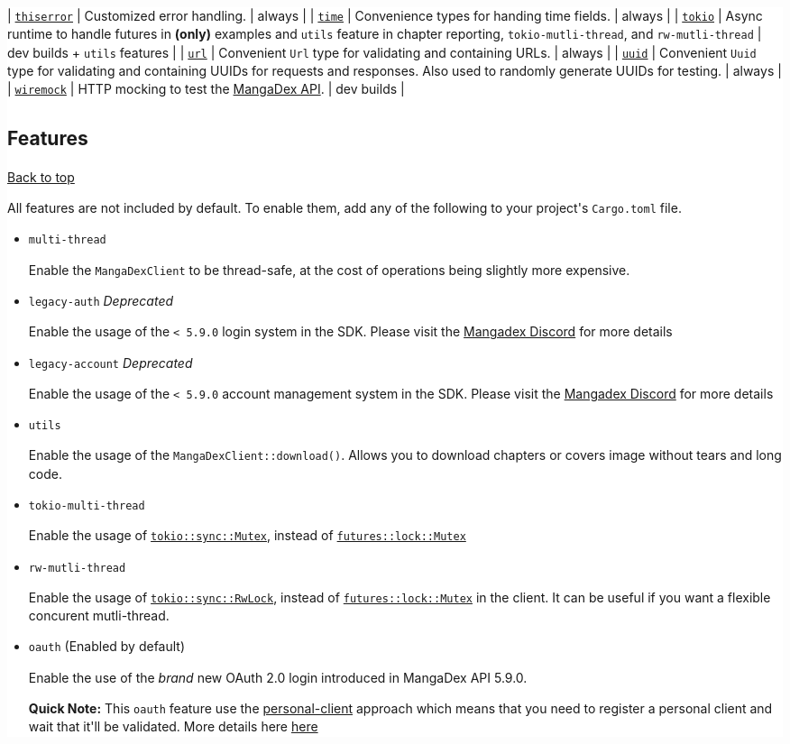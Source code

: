 | [`thiserror`][dependency-thiserror-docs]           | Customized error handling.                                                                                                               | always     |
| [`time`][dependency-time-docs]                     | Convenience types for handing time fields.                                                                                               | always     |
| [`tokio`][dependency-tokio-docs]                   | Async runtime to handle futures in __(only)__ examples and `utils` feature in chapter reporting, `tokio-mutli-thread`, and `rw-mutli-thread`                                                                      | dev builds + `utils` features |
| [`url`][dependency-url-docs]                       | Convenient `Url` type for validating and containing URLs.                                                                                | always     |
| [`uuid`][dependency-uuid-docs]                     | Convenient `Uuid` type for validating and containing UUIDs for requests and responses. Also used to randomly generate UUIDs for testing. | always     |
| [`wiremock`][dependency-wiremock-docs]             | HTTP mocking to test the [MangaDex API][mangadex-api-url].                                                                               | dev builds |

## Features

[Back to top][readme-section-toc]

All features are not included by default. To enable them, add any of the following to your project's `Cargo.toml` file.

- `multi-thread`

  Enable the `MangaDexClient` to be thread-safe, at the cost of operations being slightly more expensive.

- `legacy-auth` *Deprecated*

  Enable the usage of the `< 5.9.0` login system in the SDK. Please visit the [Mangadex Discord](https://discord.com/invite/mangadex)  for more details

- `legacy-account` *Deprecated*

  Enable the usage of the `< 5.9.0` account management system in the SDK. Please visit the [Mangadex Discord](https://discord.com/invite/mangadex) for more details

- `utils`

  Enable the usage of the `MangaDexClient::download()`. Allows you to download chapters or covers image without tears and long code.

- `tokio-multi-thread`

  Enable the usage of [`tokio::sync::Mutex`](https://docs.rs/tokio/latest/tokio/sync/struct.Mutex.html), instead of [`futures::lock::Mutex`](https://docs.rs/futures/0.3.29/futures/lock/struct.Mutex.html)

- `rw-mutli-thread`
  
  Enable the usage of [`tokio::sync::RwLock`](https://docs.rs/tokio/latest/tokio/sync/struct.RwLock.html), instead of [`futures::lock::Mutex`](https://docs.rs/futures/0.3.29/futures/lock/struct.Mutex.html) in the client.
  It can be useful if you want a flexible concurent mutli-thread.

- `oauth` (Enabled by default)
  
  Enable the use of the *brand* new OAuth 2.0 login introduced in MangaDex API 5.9.0.
  
  __Quick Note:__ This `oauth` feature use the [personal-client] approach which means that you need to register a personal client and wait that it'll be validated.
  More details here [here](#authentification-via-the-oauth-feature)


[crates-badge]: https://img.shields.io/crates/v/mangadex-api.svg
[crates-url]: https://crates.io/crates/mangadex-api
[docs-badge]: https://img.shields.io/docsrs/mangadex-api.svg
[docs-url]: https://docs.rs/mangadex-api
[dependency-anyhow-docs]: https://docs.rs/anyhow
[dependency-mangadex-api-types]: https://github.com/tonymushah/mangadex-api/tree/main/mangadex-api-types
[dependency-mangadex-api-schema]: https://github.com/tonymushah/mangadex-api/tree/main/mangadex-api-schema
[dependency-clap-docs]: https://docs.rs/clap
[dependency-fake-docs]: https://docs.rs/fake
[dependency-derive_builder-docs]: https://docs.rs/derive_builder
[dependency-futures-docs]: https://docs.rs/futures
[dependency-reqwest-docs]: https://docs.rs/reqwest
[dependency-serde-docs]: https://docs.rs/serde
[dependency-serde_json-docs]: https://docs.rs/serde_json
[dependency-serde_qs-docs]: https://docs.rs/serde_qs
[dependency-thiserror-docs]: https://docs.rs/thiserror
[dependency-time-docs]: https://docs.rs/time
[dependency-tokio-docs]: https://docs.rs/tokio
[dependency-url-docs]: https://docs.rs/url
[dependency-uuid-docs]: https://docs.rs/uuid
[dependency-wiremock-docs]: https://docs.rs/wiremock
[mangadex-api-url]: https://api.mangadex.org
[mangadex-api-docs-url]: https://api.mangadex.org/docs/swagger.html
[mangadex-homepage]: https://mangadex.org
[reqwest]: https://docs.rs/reqwest
[reqwest-client]: https://docs.rs/reqwest/latest/reqwest/struct.Client.html
[rust-homepage]: https://rust-lang.org
[contributing]: https://gitlab.com/gondolyr/mangadex-api/-/blob/main/CONTRIBUTING.md
[library-client]: ./v5/struct.MangaDexClient.html
[library-schema-module]: https://crates.io/crates/mangadex-api-schema-rust
[license-apache]: https://gitlab.com/gondolyr/mangadex-api/-/blob/main/LICENSE-APACHE
[license-mit]: https://gitlab.com/gondolyr/mangadex-api/-/blob/main/LICENSE-MIT
[readme-section-toc]: #table-of-contents
[personal-client]: https://api.mangadex.org/docs/02-authentication/personal-clients/
[mangadex-settings]: https://mangadex.org/settings
[custom-list-v2]: https://forums.mangadex.org/threads/follows-customlist-api-changelog-breaking-changes.1419832/